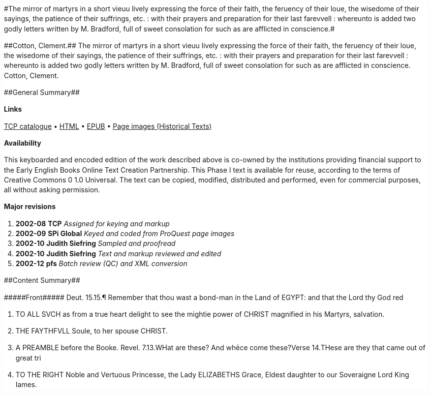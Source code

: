 #The mirror of martyrs in a short vieuu lively expressing the force of their faith, the feruency of their loue, the wisedome of their sayings, the patience of their suffrings, etc. : with their prayers and preparation for their last farevvell : whereunto is added two godly letters written by M. Bradford, full of sweet consolation for such as are afflicted in conscience.#

##Cotton, Clement.##
The mirror of martyrs in a short vieuu lively expressing the force of their faith, the feruency of their loue, the wisedome of their sayings, the patience of their suffrings, etc. : with their prayers and preparation for their last farevvell : whereunto is added two godly letters written by M. Bradford, full of sweet consolation for such as are afflicted in conscience.
Cotton, Clement.

##General Summary##

**Links**

[TCP catalogue](http://www.ota.ox.ac.uk/tcp/)  • 
[HTML](http://tei.it.ox.ac.uk/tcp/Texts-HTML/free/A19/A19420.html)  • 
[EPUB](http://tei.it.ox.ac.uk/tcp/Texts-EPUB/free/A19/A19420.epub) • 
[Page images (Historical Texts)](https://data.historicaltexts.jisc.ac.uk/view?pubId=eebo-22352016e&pageId=eebo-22352016e-25437-1)

**Availability**

This keyboarded and encoded edition of the
	       work described above is co-owned by the institutions
	       providing financial support to the Early English Books
	       Online Text Creation Partnership. This Phase I text is
	       available for reuse, according to the terms of Creative
	       Commons 0 1.0 Universal. The text can be copied,
	       modified, distributed and performed, even for
	       commercial purposes, all without asking permission.

**Major revisions**

1. __2002-08__ __TCP__ *Assigned for keying and markup*
1. __2002-09__ __SPi Global__ *Keyed and coded from ProQuest page images*
1. __2002-10__ __Judith Siefring__ *Sampled and proofread*
1. __2002-10__ __Judith Siefring__ *Text and markup reviewed and edited*
1. __2002-12__ __pfs__ *Batch review (QC) and XML conversion*

##Content Summary##

#####Front#####
Deut. 15.15.¶ Remember that thou wast a bond-man in the Land of EGYPT: and that the Lord thy God red
1. TO ALL SVCH as from a true heart delight to see the mightie power of CHRIST magnified in his Martyrs, salvation.

1. THE FAYTHFVLL Soule, to her spouse CHRIST.

1. A PREAMBLE before the Booke.
Revel. 7.13.WHat are these? And whēce come these?Verse 14.THese are they that came out of great tri
1. TO THE RIGHT Noble and Vertuous Princesse, the Lady ELIZABETHS Grace, Eldest daughter to our Soveraigne Lord King Iames.
